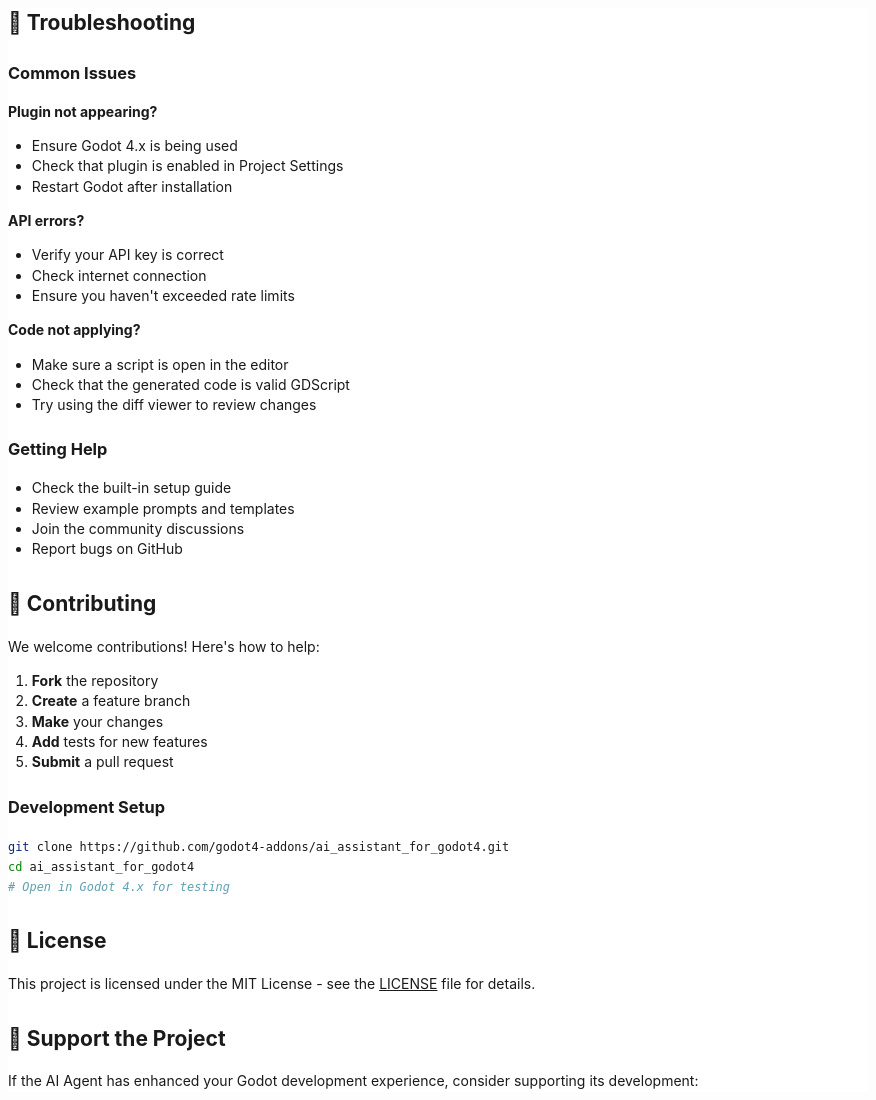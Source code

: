 ## 🔧 Troubleshooting

### Common Issues

**Plugin not appearing?**
- Ensure Godot 4.x is being used
- Check that plugin is enabled in Project Settings
- Restart Godot after installation

**API errors?**
- Verify your API key is correct
- Check internet connection
- Ensure you haven't exceeded rate limits

**Code not applying?**
- Make sure a script is open in the editor
- Check that the generated code is valid GDScript
- Try using the diff viewer to review changes

### Getting Help
- Check the built-in setup guide
- Review example prompts and templates
- Join the community discussions
- Report bugs on GitHub

## 🤝 Contributing

We welcome contributions! Here's how to help:

1. **Fork** the repository
2. **Create** a feature branch
3. **Make** your changes
4. **Add** tests for new features
5. **Submit** a pull request

### Development Setup
```bash
git clone https://github.com/godot4-addons/ai_assistant_for_godot4.git
cd ai_assistant_for_godot4
# Open in Godot 4.x for testing
```

## 📄 License

This project is licensed under the MIT License - see the [LICENSE](LICENSE) file for details.

## 💝 **Support the Project**

If the AI Agent has enhanced your Godot development experience, consider supporting its development:
